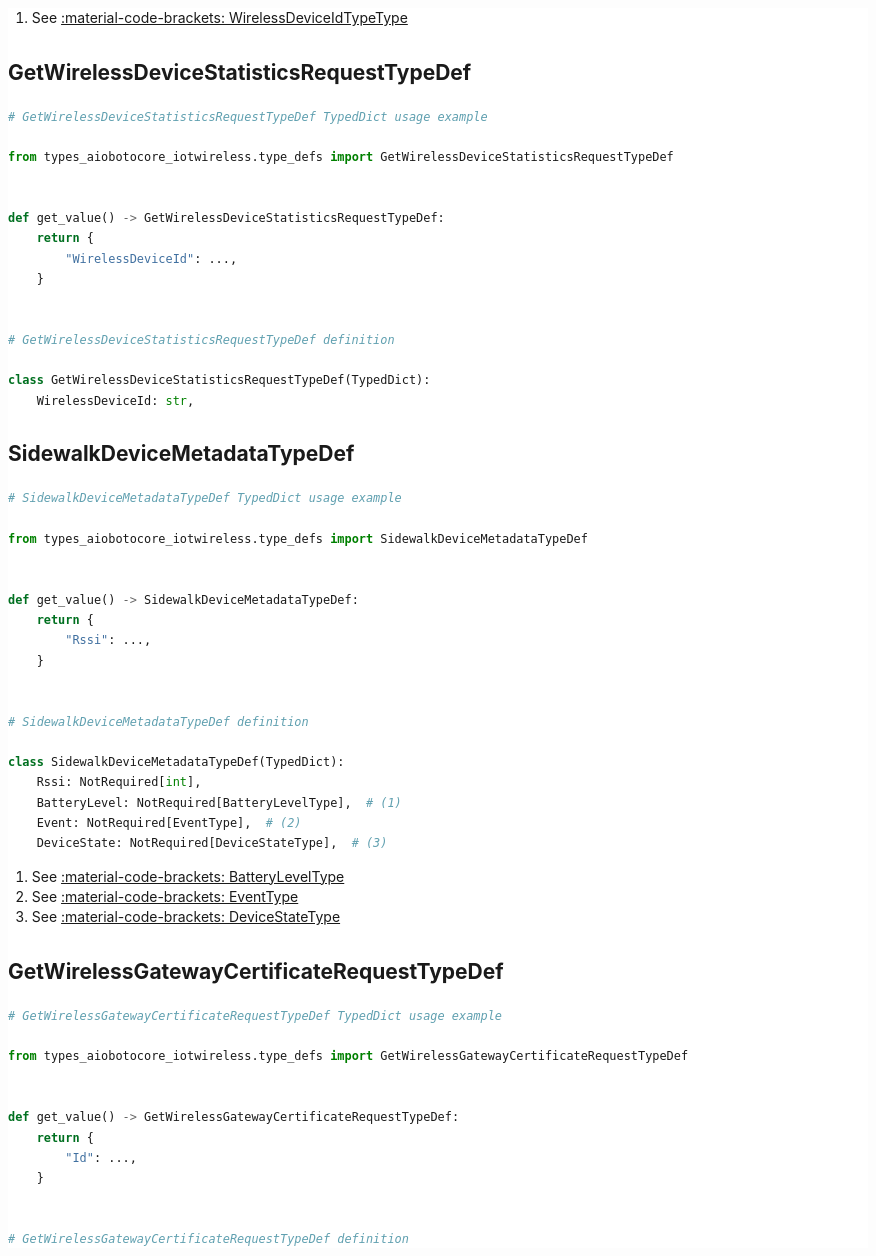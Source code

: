 1. See [:material-code-brackets: WirelessDeviceIdTypeType](./literals.md#wirelessdeviceidtypetype) 
## GetWirelessDeviceStatisticsRequestTypeDef

```python
# GetWirelessDeviceStatisticsRequestTypeDef TypedDict usage example

from types_aiobotocore_iotwireless.type_defs import GetWirelessDeviceStatisticsRequestTypeDef


def get_value() -> GetWirelessDeviceStatisticsRequestTypeDef:
    return {
        "WirelessDeviceId": ...,
    }


# GetWirelessDeviceStatisticsRequestTypeDef definition

class GetWirelessDeviceStatisticsRequestTypeDef(TypedDict):
    WirelessDeviceId: str,
```

## SidewalkDeviceMetadataTypeDef

```python
# SidewalkDeviceMetadataTypeDef TypedDict usage example

from types_aiobotocore_iotwireless.type_defs import SidewalkDeviceMetadataTypeDef


def get_value() -> SidewalkDeviceMetadataTypeDef:
    return {
        "Rssi": ...,
    }


# SidewalkDeviceMetadataTypeDef definition

class SidewalkDeviceMetadataTypeDef(TypedDict):
    Rssi: NotRequired[int],
    BatteryLevel: NotRequired[BatteryLevelType],  # (1)
    Event: NotRequired[EventType],  # (2)
    DeviceState: NotRequired[DeviceStateType],  # (3)
```

1. See [:material-code-brackets: BatteryLevelType](./literals.md#batteryleveltype) 
2. See [:material-code-brackets: EventType](./literals.md#eventtype) 
3. See [:material-code-brackets: DeviceStateType](./literals.md#devicestatetype) 
## GetWirelessGatewayCertificateRequestTypeDef

```python
# GetWirelessGatewayCertificateRequestTypeDef TypedDict usage example

from types_aiobotocore_iotwireless.type_defs import GetWirelessGatewayCertificateRequestTypeDef


def get_value() -> GetWirelessGatewayCertificateRequestTypeDef:
    return {
        "Id": ...,
    }


# GetWirelessGatewayCertificateRequestTypeDef definition

```